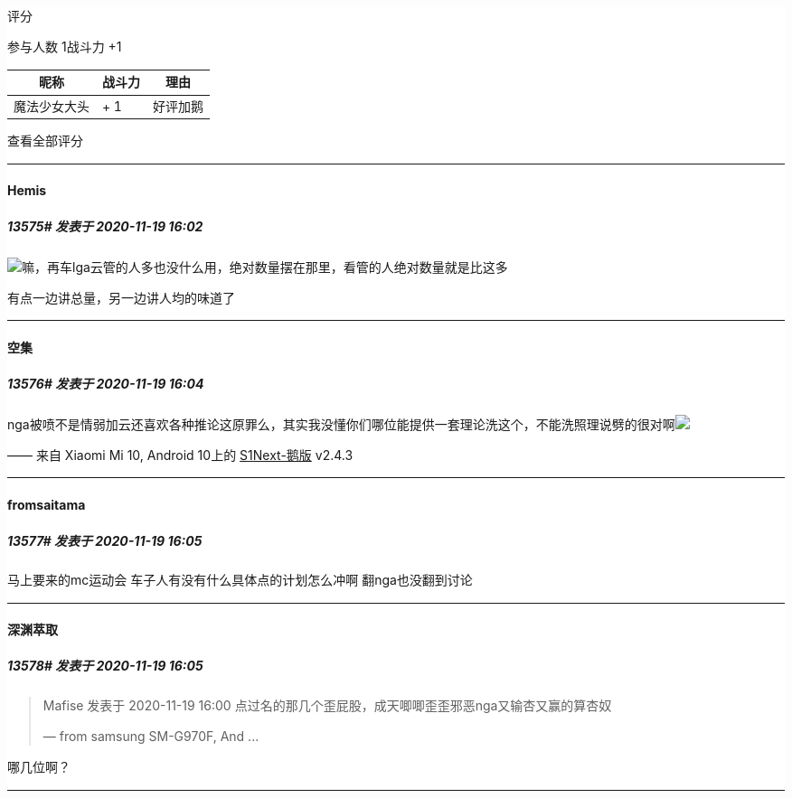 评分


 参与人数 1战斗力 +1

|昵称|战斗力|理由|
|----|---|---|
| 魔法少女大头| + 1|好评加鹅|


查看全部评分


-----

####  Hemis  
##### 13575#       发表于 2020-11-19 16:02


<img src="https://static.saraba1st.com/image/smiley/face2017/067.png" referrerpolicy="no-referrer">嘛，再车lga云管的人多也没什么用，绝对数量摆在那里，看管的人绝对数量就是比这多

有点一边讲总量，另一边讲人均的味道了


-----

####  空集  
##### 13576#       发表于 2020-11-19 16:04


nga被喷不是情弱加云还喜欢各种推论这原罪么，其实我没懂你们哪位能提供一套理论洗这个，不能洗照理说劈的很对啊<img src="https://static.saraba1st.com/image/smiley/face2017/067.png" referrerpolicy="no-referrer">

—— 来自 Xiaomi Mi 10, Android 10上的 [S1Next-鹅版](https://github.com/ykrank/S1-Next/releases) v2.4.3


-----

####  fromsaitama  
##### 13577#       发表于 2020-11-19 16:05


马上要来的mc运动会 车子人有没有什么具体点的计划怎么冲啊 翻nga也没翻到讨论


-----

####  深渊萃取  
##### 13578#       发表于 2020-11-19 16:05


<blockquote>Mafise 发表于 2020-11-19 16:00
点过名的那几个歪屁股，成天唧唧歪歪邪恶nga又输杏又赢的算杏奴 


— from samsung SM-G970F, And ...</blockquote>
哪几位啊？


-----
